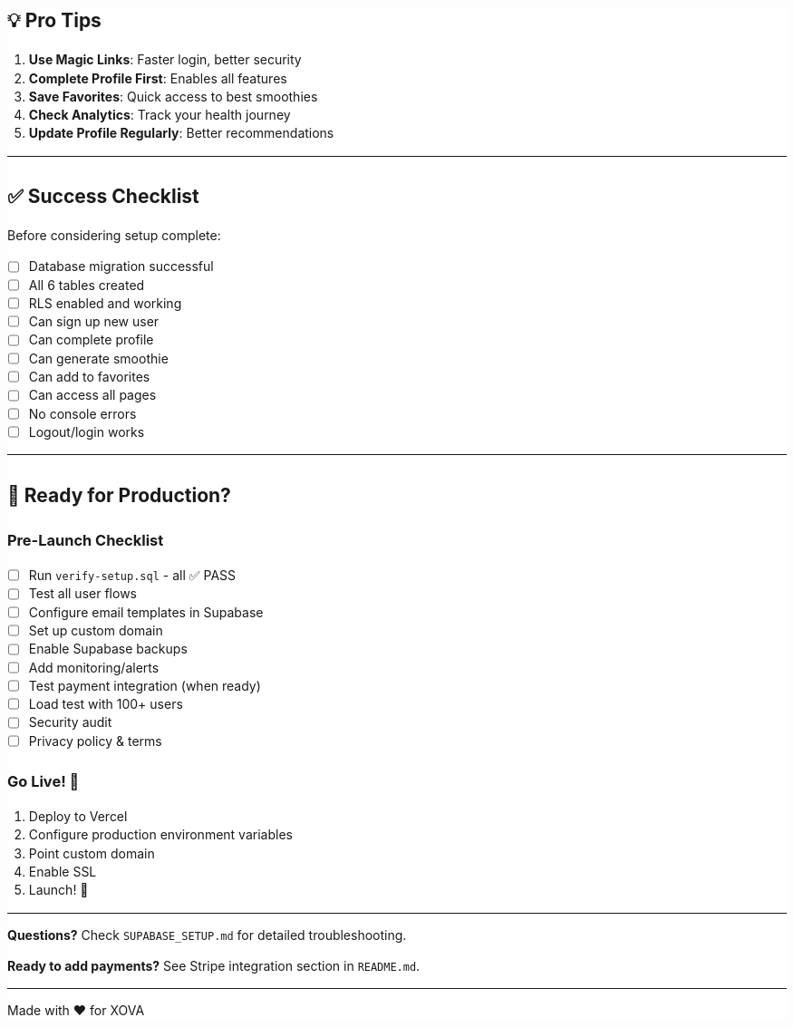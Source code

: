 
## 💡 Pro Tips

1. **Use Magic Links**: Faster login, better security
2. **Complete Profile First**: Enables all features
3. **Save Favorites**: Quick access to best smoothies
4. **Check Analytics**: Track your health journey
5. **Update Profile Regularly**: Better recommendations

---

## ✅ Success Checklist

Before considering setup complete:

- [ ] Database migration successful
- [ ] All 6 tables created
- [ ] RLS enabled and working
- [ ] Can sign up new user
- [ ] Can complete profile
- [ ] Can generate smoothie
- [ ] Can add to favorites
- [ ] Can access all pages
- [ ] No console errors
- [ ] Logout/login works

---

## 🎯 Ready for Production?

### Pre-Launch Checklist

- [ ] Run `verify-setup.sql` - all ✅ PASS
- [ ] Test all user flows
- [ ] Configure email templates in Supabase
- [ ] Set up custom domain
- [ ] Enable Supabase backups
- [ ] Add monitoring/alerts
- [ ] Test payment integration (when ready)
- [ ] Load test with 100+ users
- [ ] Security audit
- [ ] Privacy policy & terms

### Go Live! 🚀

1. Deploy to Vercel
2. Configure production environment variables
3. Point custom domain
4. Enable SSL
5. Launch! 🎉

---

**Questions?** Check `SUPABASE_SETUP.md` for detailed troubleshooting.

**Ready to add payments?** See Stripe integration section in `README.md`.

---

Made with ❤️ for XOVA
